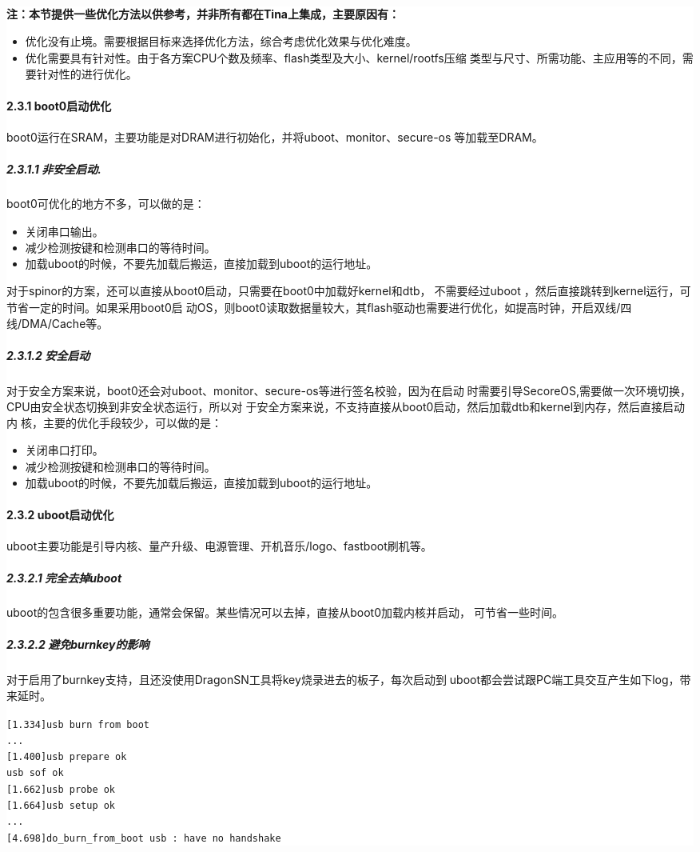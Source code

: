 **注：本节提供一些优化方法以供参考，并非所有都在Tina上集成，主要原因有：**

- 优化没有止境。需要根据目标来选择优化方法，综合考虑优化效果与优化难度。
- 优化需要具有针对性。由于各方案CPU个数及频率、flash类型及大小、kernel/rootfs压缩
    类型与尺寸、所需功能、主应用等的不同，需要针对性的进行优化。

#### 2.3.1 boot0启动优化

boot0运行在SRAM，主要功能是对DRAM进行初始化，并将uboot、monitor、secure-os
等加载至DRAM。

##### 2.3.1.1 非安全启动.

boot0可优化的地方不多，可以做的是：

- 关闭串口输出。
- 减少检测按键和检测串口的等待时间。
- 加载uboot的时候，不要先加载后搬运，直接加载到uboot的运行地址。

对于spinor的方案，还可以直接从boot0启动，只需要在boot0中加载好kernel和dtb，
不需要经过uboot ，然后直接跳转到kernel运行，可节省一定的时间。如果采用boot0启
动OS，则boot0读取数据量较大，其flash驱动也需要进行优化，如提高时钟，开启双线/四
线/DMA/Cache等。


##### 2.3.1.2 安全启动

对于安全方案来说，boot0还会对uboot、monitor、secure-os等进行签名校验，因为在启动
时需要引导SecoreOS,需要做一次环境切换，CPU由安全状态切换到非安全状态运行，所以对
于安全方案来说，不支持直接从boot0启动，然后加载dtb和kernel到内存，然后直接启动内
核，主要的优化手段较少，可以做的是：

- 关闭串口打印。
- 减少检测按键和检测串口的等待时间。
- 加载uboot的时候，不要先加载后搬运，直接加载到uboot的运行地址。

#### 2.3.2 uboot启动优化

uboot主要功能是引导内核、量产升级、电源管理、开机音乐/logo、fastboot刷机等。

##### 2.3.2.1 完全去掉uboot

uboot的包含很多重要功能，通常会保留。某些情况可以去掉，直接从boot0加载内核并启动，
可节省一些时间。

##### 2.3.2.2 避免burnkey的影响

对于启用了burnkey支持，且还没使用DragonSN工具将key烧录进去的板子，每次启动到
uboot都会尝试跟PC端工具交互产生如下log，带来延时。

```
[1.334]usb burn from boot
...
[1.400]usb prepare ok
usb sof ok
[1.662]usb probe ok
[1.664]usb setup ok
...
[4.698]do_burn_from_boot usb : have no handshake
```
